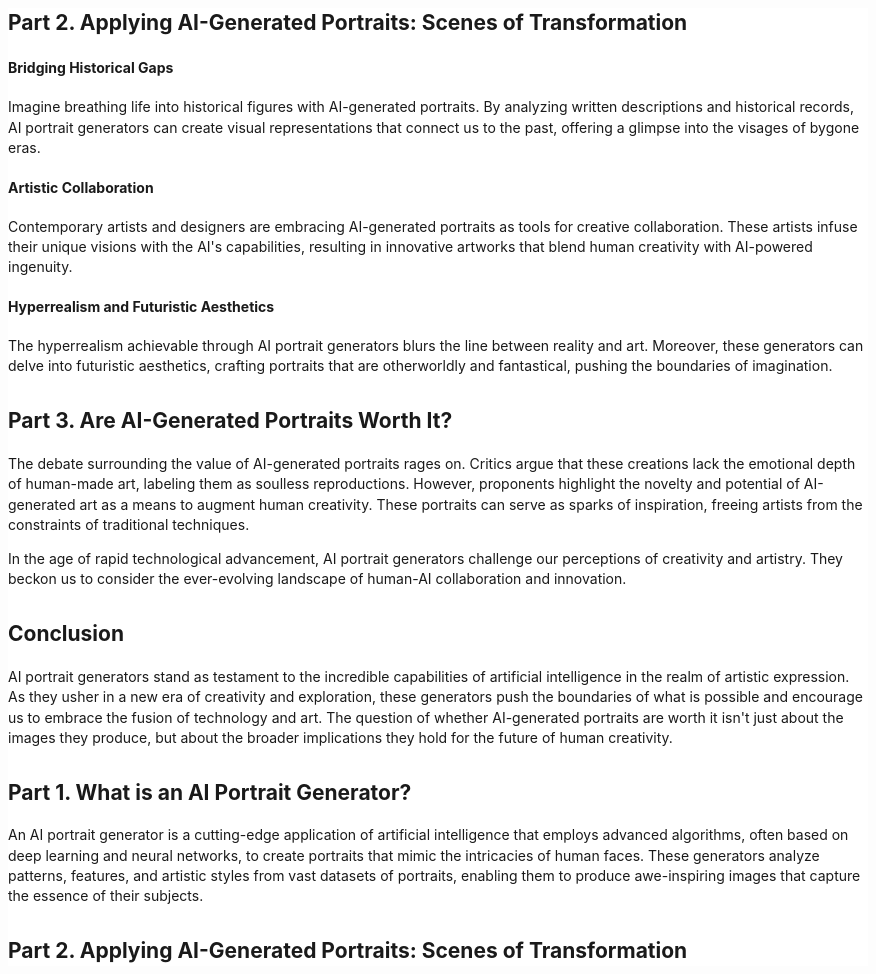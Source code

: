 ## Part 2\. Applying AI-Generated Portraits: Scenes of Transformation

#### Bridging Historical Gaps

Imagine breathing life into historical figures with AI-generated portraits. By analyzing written descriptions and historical records, AI portrait generators can create visual representations that connect us to the past, offering a glimpse into the visages of bygone eras.

#### Artistic Collaboration

Contemporary artists and designers are embracing AI-generated portraits as tools for creative collaboration. These artists infuse their unique visions with the AI's capabilities, resulting in innovative artworks that blend human creativity with AI-powered ingenuity.

#### Hyperrealism and Futuristic Aesthetics

The hyperrealism achievable through AI portrait generators blurs the line between reality and art. Moreover, these generators can delve into futuristic aesthetics, crafting portraits that are otherworldly and fantastical, pushing the boundaries of imagination.

## Part 3\. Are AI-Generated Portraits Worth It?

The debate surrounding the value of AI-generated portraits rages on. Critics argue that these creations lack the emotional depth of human-made art, labeling them as soulless reproductions. However, proponents highlight the novelty and potential of AI-generated art as a means to augment human creativity. These portraits can serve as sparks of inspiration, freeing artists from the constraints of traditional techniques.

In the age of rapid technological advancement, AI portrait generators challenge our perceptions of creativity and artistry. They beckon us to consider the ever-evolving landscape of human-AI collaboration and innovation.

## Conclusion

AI portrait generators stand as testament to the incredible capabilities of artificial intelligence in the realm of artistic expression. As they usher in a new era of creativity and exploration, these generators push the boundaries of what is possible and encourage us to embrace the fusion of technology and art. The question of whether AI-generated portraits are worth it isn't just about the images they produce, but about the broader implications they hold for the future of human creativity.

## Part 1\. What is an AI Portrait Generator?

An AI portrait generator is a cutting-edge application of artificial intelligence that employs advanced algorithms, often based on deep learning and neural networks, to create portraits that mimic the intricacies of human faces. These generators analyze patterns, features, and artistic styles from vast datasets of portraits, enabling them to produce awe-inspiring images that capture the essence of their subjects.

## Part 2\. Applying AI-Generated Portraits: Scenes of Transformation

